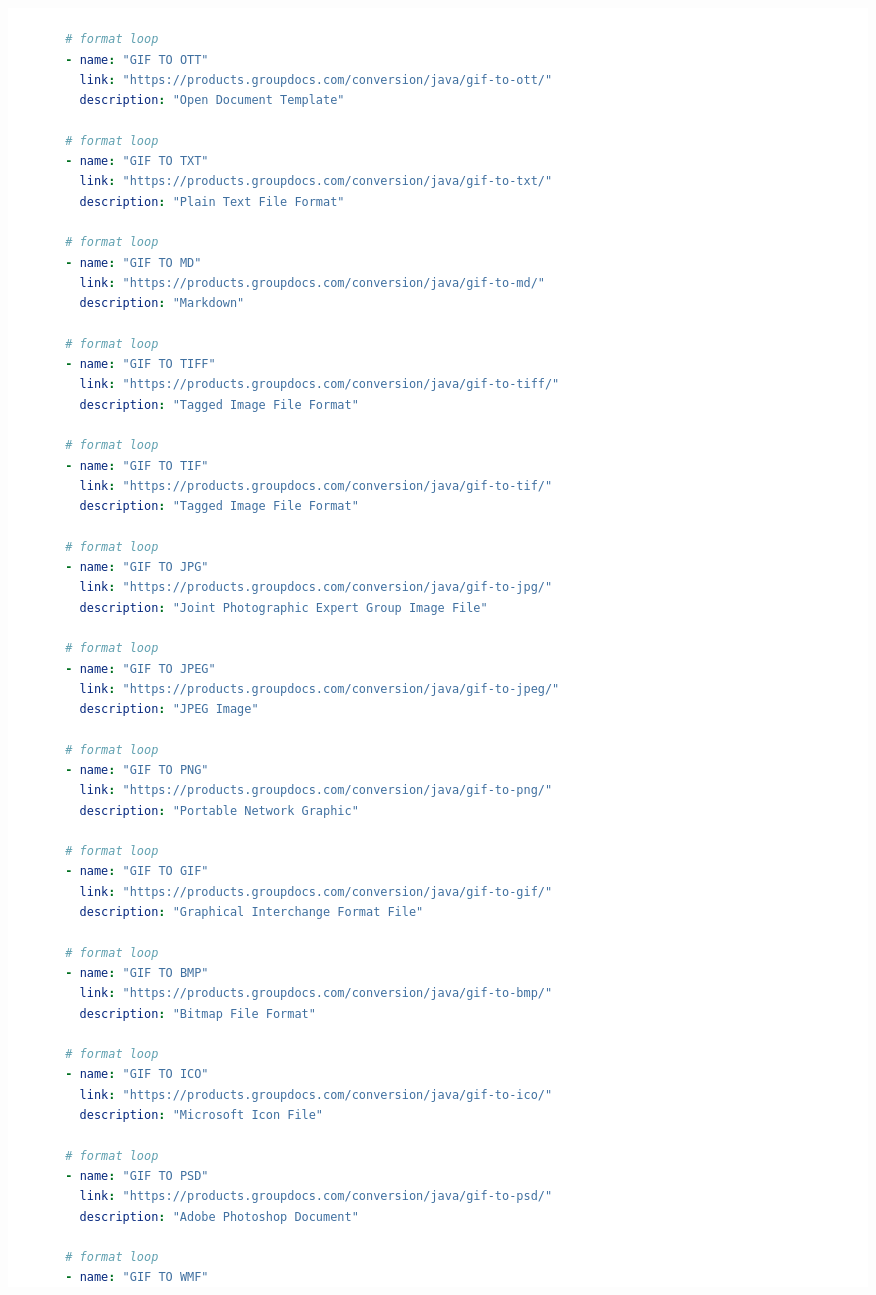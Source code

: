 ```yaml

        # format loop
        - name: "GIF TO OTT"
          link: "https://products.groupdocs.com/conversion/java/gif-to-ott/"
          description: "Open Document Template"

        # format loop
        - name: "GIF TO TXT"
          link: "https://products.groupdocs.com/conversion/java/gif-to-txt/"
          description: "Plain Text File Format"

        # format loop
        - name: "GIF TO MD"
          link: "https://products.groupdocs.com/conversion/java/gif-to-md/"
          description: "Markdown"

        # format loop
        - name: "GIF TO TIFF"
          link: "https://products.groupdocs.com/conversion/java/gif-to-tiff/"
          description: "Tagged Image File Format"

        # format loop
        - name: "GIF TO TIF"
          link: "https://products.groupdocs.com/conversion/java/gif-to-tif/"
          description: "Tagged Image File Format"

        # format loop
        - name: "GIF TO JPG"
          link: "https://products.groupdocs.com/conversion/java/gif-to-jpg/"
          description: "Joint Photographic Expert Group Image File"

        # format loop
        - name: "GIF TO JPEG"
          link: "https://products.groupdocs.com/conversion/java/gif-to-jpeg/"
          description: "JPEG Image"

        # format loop
        - name: "GIF TO PNG"
          link: "https://products.groupdocs.com/conversion/java/gif-to-png/"
          description: "Portable Network Graphic"

        # format loop
        - name: "GIF TO GIF"
          link: "https://products.groupdocs.com/conversion/java/gif-to-gif/"
          description: "Graphical Interchange Format File"

        # format loop
        - name: "GIF TO BMP"
          link: "https://products.groupdocs.com/conversion/java/gif-to-bmp/"
          description: "Bitmap File Format"

        # format loop
        - name: "GIF TO ICO"
          link: "https://products.groupdocs.com/conversion/java/gif-to-ico/"
          description: "Microsoft Icon File"

        # format loop
        - name: "GIF TO PSD"
          link: "https://products.groupdocs.com/conversion/java/gif-to-psd/"
          description: "Adobe Photoshop Document"

        # format loop
        - name: "GIF TO WMF"
```